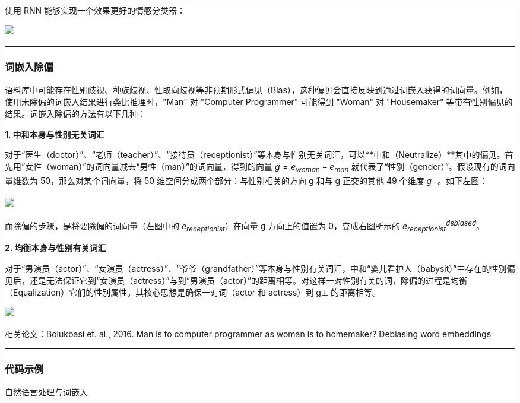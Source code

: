 使用 RNN 能够实现一个效果更好的情感分类器：

![](https://hexo-blog-wasim.oss-cn-shenzhen.aliyuncs.com/%E8%87%AA%E7%84%B6%E8%AF%AD%E8%A8%80%E5%A4%84%E7%90%86%E4%B8%8E%E8%AF%8D%E5%B5%8C%E5%85%A5/RNN-sentiment-classification.png)

---

### 词嵌入除偏

语料库中可能存在性别歧视、种族歧视、性取向歧视等非预期形式偏见（Bias），这种偏见会直接反映到通过词嵌入获得的词向量。例如，使用未除偏的词嵌入结果进行类比推理时，"Man" 对 "Computer Programmer" 可能得到 "Woman" 对 "Housemaker" 等带有性别偏见的结果。词嵌入除偏的方法有以下几种：

**1. 中和本身与性别无关词汇**

对于“医生（doctor）”、“老师（teacher）”、“接待员（receptionist）”等本身与性别无关词汇，可以**中和（Neutralize）**其中的偏见。首先用“女性（woman）”的词向量减去“男性（man）”的词向量，得到的向量 $g=e_{woman}−e_{man}$ 就代表了“性别（gender）”。假设现有的词向量维数为 50，那么对某个词向量，将 50 维空间分成两个部分：与性别相关的方向 g 和与 g 正交的其他 49 个维度 $g_{\perp}$。如下左图：

![](https://hexo-blog-wasim.oss-cn-shenzhen.aliyuncs.com/%E8%87%AA%E7%84%B6%E8%AF%AD%E8%A8%80%E5%A4%84%E7%90%86%E4%B8%8E%E8%AF%8D%E5%B5%8C%E5%85%A5/Neutralize.png)

而除偏的步骤，是将要除偏的词向量（左图中的 $e_{receptionist}$）在向量 g 方向上的值置为 0，变成右图所示的 $e^{debiased}_{receptionist}$。

**2. 均衡本身与性别有关词汇**

对于“男演员（actor）”、“女演员（actress）”、“爷爷（grandfather）”等本身与性别有关词汇，中和“婴儿看护人（babysit）”中存在的性别偏见后，还是无法保证它到“女演员（actress）”与到“男演员（actor）”的距离相等。对这样一对性别有关的词，除偏的过程是均衡（Equalization）它们的性别属性。其核心思想是确保一对词（actor 和 actress）到 g⊥ 的距离相等。

![](https://hexo-blog-wasim.oss-cn-shenzhen.aliyuncs.com/%E8%87%AA%E7%84%B6%E8%AF%AD%E8%A8%80%E5%A4%84%E7%90%86%E4%B8%8E%E8%AF%8D%E5%B5%8C%E5%85%A5/Equalization.png)

相关论文：[Bolukbasi et. al., 2016. Man is to computer programmer as woman is to homemaker? Debiasing word embeddings](https://arxiv.org/pdf/1607.06520.pdf)


---

### 代码示例

[自然语言处理与词嵌入](https://github.com/Wasim37/deeplearning-assignment/tree/master/5%20%E5%BA%8F%E5%88%97%E6%A8%A1%E5%9E%8B/Week2%20%E8%87%AA%E7%84%B6%E8%AF%AD%E8%A8%80%E5%A4%84%E7%90%86%E4%B8%8E%E8%AF%8D%E5%B5%8C%E5%85%A5)